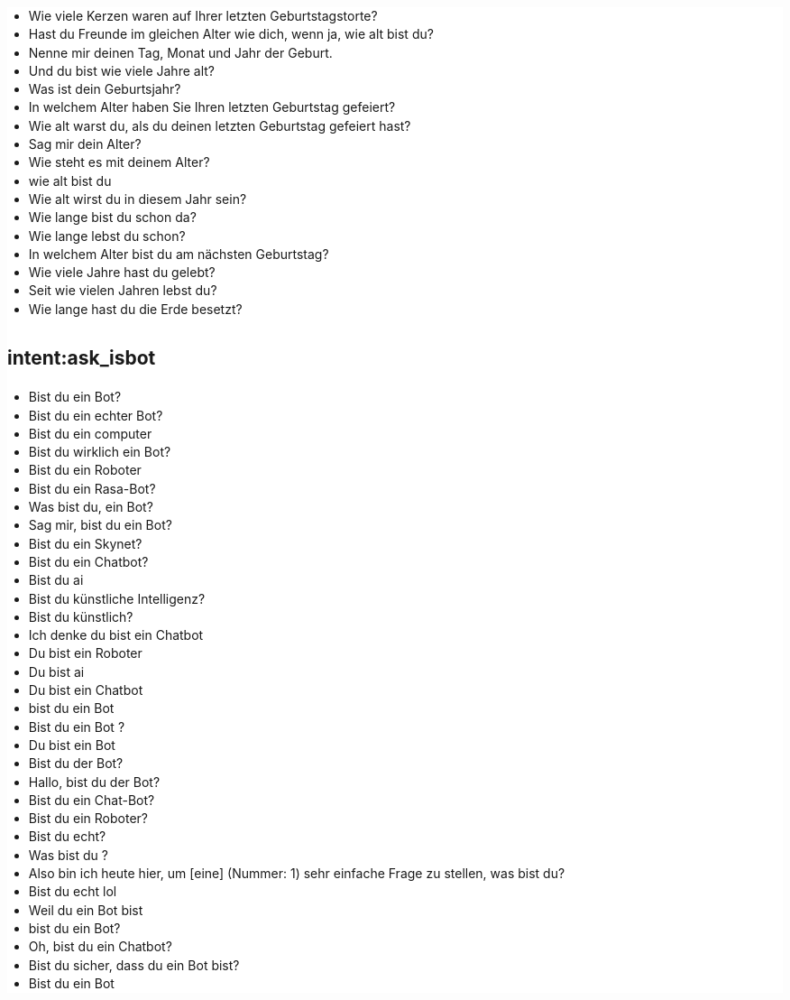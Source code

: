 - Wie viele Kerzen waren auf Ihrer letzten Geburtstagstorte?
- Hast du Freunde im gleichen Alter wie dich, wenn ja, wie alt bist du?
- Nenne mir deinen Tag, Monat und Jahr der Geburt.
- Und du bist wie viele Jahre alt?
- Was ist dein Geburtsjahr?
- In welchem ​​Alter haben Sie Ihren letzten Geburtstag gefeiert?
- Wie alt warst du, als du deinen letzten Geburtstag gefeiert hast?
- Sag mir dein Alter?
- Wie steht es mit deinem Alter?
- wie alt bist du
- Wie alt wirst du in diesem Jahr sein?
- Wie lange bist du schon da?
- Wie lange lebst du schon?
- In welchem ​​Alter bist du am nächsten Geburtstag?
- Wie viele Jahre hast du gelebt?
- Seit wie vielen Jahren lebst du?
- Wie lange hast du die Erde besetzt?

## intent:ask_isbot
- Bist du ein Bot?
- Bist du ein echter Bot?
- Bist du ein computer
- Bist du wirklich ein Bot?
- Bist du ein Roboter
- Bist du ein Rasa-Bot?
- Was bist du, ein Bot?
- Sag mir, bist du ein Bot?
- Bist du ein Skynet?
- Bist du ein Chatbot?
- Bist du ai
- Bist du künstliche Intelligenz?
- Bist du künstlich?
- Ich denke du bist ein Chatbot
- Du bist ein Roboter
- Du bist ai
- Du bist ein Chatbot
- bist du ein Bot
- Bist du ein Bot ?
- Du bist ein Bot
- Bist du der Bot?
- Hallo, bist du der Bot?
- Bist du ein Chat-Bot?
- Bist du ein Roboter?
- Bist du echt?
- Was bist du ?
- Also bin ich heute hier, um [eine] (Nummer: 1) sehr einfache Frage zu stellen, was bist du?
- Bist du echt lol
- Weil du ein Bot bist
- bist du ein Bot?
- Oh, bist du ein Chatbot?
- Bist du sicher, dass du ein Bot bist?
- Bist du ein Bot
